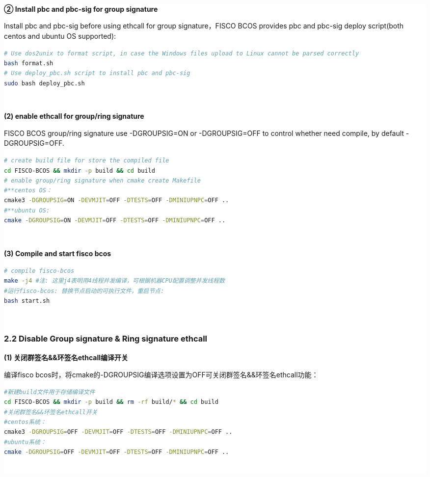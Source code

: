 **② Install pbc and pbc-sig for group signature**


Install pbc and pbc-sig before using ethcall for group signature，FISCO BCOS provides pbc and pbc-sig deploy script(both centos and ubuntu OS supported):

```bash
# Use dos2unix to format script, in case the Windows files upload to Linux cannot be parsed correctly
bash format.sh
# Use deploy_pbc.sh script to install pbc and pbc-sig
sudo bash deploy_pbc.sh
```
<br>

**(2) enable ethcall for group/ring signature**


FISCO BCOS group/ring signature use -DGROUPSIG=ON or -DGROUPSIG=OFF to control whether need compile, by default -DGROUPSIG=OFF.

```bash
# create build file for store the compiled file
cd FISCO-BCOS && mkdir -p build && cd build
# enable group/ring signature when cmake create Makefile
#**centos OS：
cmake3 -DGROUPSIG=ON -DEVMJIT=OFF -DTESTS=OFF -DMINIUPNPC=OFF ..
#**ubuntu OS:
cmake -DGROUPSIG=ON -DEVMJIT=OFF -DTESTS=OFF -DMINIUPNPC=OFF ..
```

<br>

**(3) Compile and start fisco bcos**

```bash
# compile fisco-bcos
make -j4 #注: 这里j4表明用4线程并发编译，可根据机器CPU配置调整并发线程数
#运行fisco-bcos: 替换节点启动的可执行文件，重启节点:
bash start.sh
```

<br>


### 2.2 Disable Group signature & Ring signature ethcall

**(1) 关闭群签名&&环签名ethcall编译开关**


编译fisco bcos时，将cmake的-DGROUPSIG编译选项设置为OFF可关闭群签名&&环签名ethcall功能：

```bash
#新建build文件用于存储编译文件
cd FISCO-BCOS && mkdir -p build && rm -rf build/* && cd build
#关闭群签名&&环签名ethcall开关
#centos系统：
cmake3 -DGROUPSIG=OFF -DEVMJIT=OFF -DTESTS=OFF -DMINIUPNPC=OFF ..
#ubuntu系统：
cmake -DGROUPSIG=OFF -DEVMJIT=OFF -DTESTS=OFF -DMINIUPNPC=OFF ..
```
<br>
